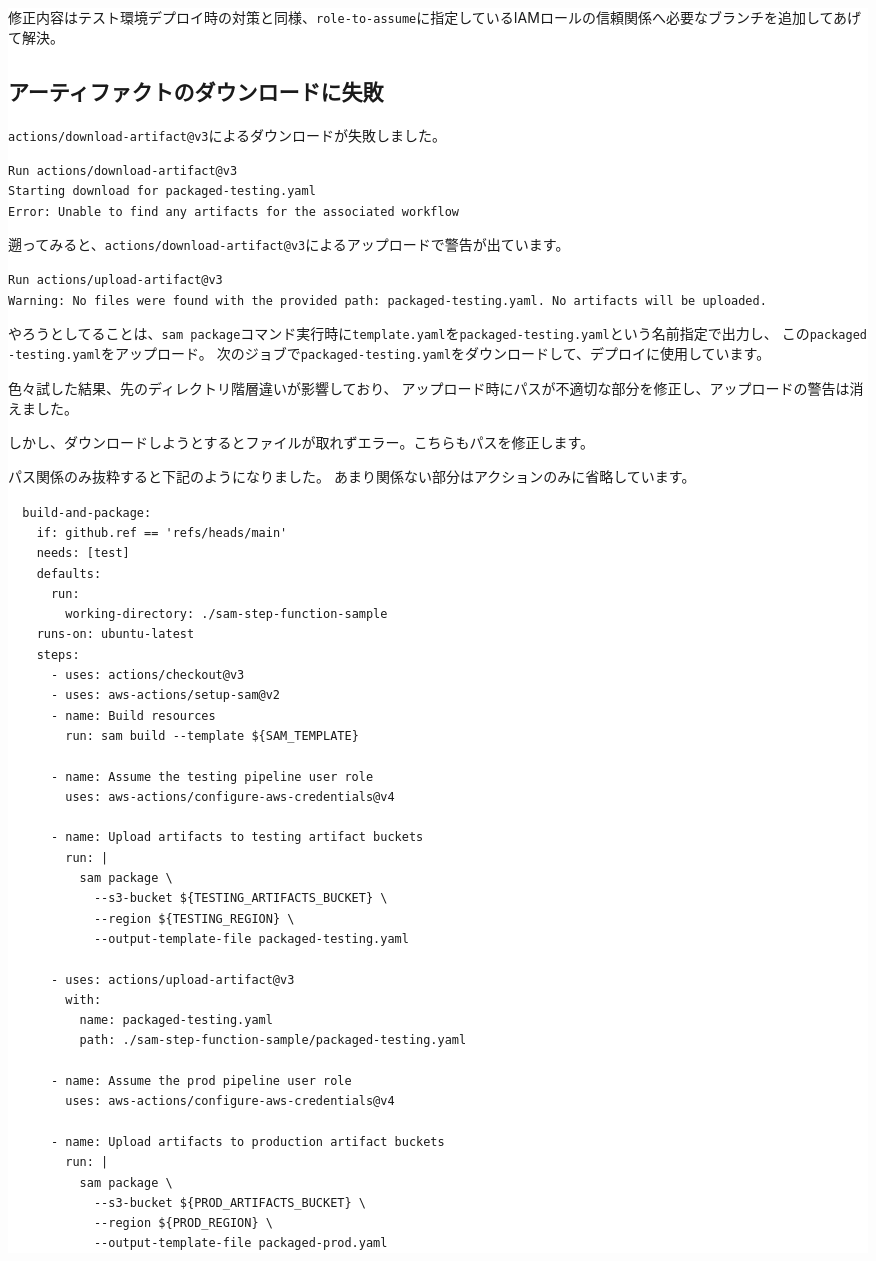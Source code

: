 修正内容はテスト環境デプロイ時の対策と同様、`role-to-assume`に指定しているIAMロールの信頼関係へ必要なブランチを追加してあげて解決。


## アーティファクトのダウンロードに失敗
`actions/download-artifact@v3`によるダウンロードが失敗しました。
```
Run actions/download-artifact@v3
Starting download for packaged-testing.yaml
Error: Unable to find any artifacts for the associated workflow
```
遡ってみると、`actions/download-artifact@v3`によるアップロードで警告が出ています。
```
Run actions/upload-artifact@v3
Warning: No files were found with the provided path: packaged-testing.yaml. No artifacts will be uploaded.
```
やろうとしてることは、`sam package`コマンド実行時に`template.yaml`を`packaged-testing.yaml`という名前指定で出力し、
この`packaged-testing.yaml`をアップロード。
次のジョブで`packaged-testing.yaml`をダウンロードして、デプロイに使用しています。

色々試した結果、先のディレクトリ階層違いが影響しており、
アップロード時にパスが不適切な部分を修正し、アップロードの警告は消えました。

しかし、ダウンロードしようとするとファイルが取れずエラー。こちらもパスを修正します。

パス関係のみ抜粋すると下記のようになりました。
あまり関係ない部分はアクションのみに省略しています。
```
  build-and-package:
    if: github.ref == 'refs/heads/main'
    needs: [test]
    defaults:
      run:
        working-directory: ./sam-step-function-sample
    runs-on: ubuntu-latest
    steps:
      - uses: actions/checkout@v3
      - uses: aws-actions/setup-sam@v2
      - name: Build resources
        run: sam build --template ${SAM_TEMPLATE}

      - name: Assume the testing pipeline user role
        uses: aws-actions/configure-aws-credentials@v4

      - name: Upload artifacts to testing artifact buckets
        run: |
          sam package \
            --s3-bucket ${TESTING_ARTIFACTS_BUCKET} \
            --region ${TESTING_REGION} \
            --output-template-file packaged-testing.yaml

      - uses: actions/upload-artifact@v3
        with:
          name: packaged-testing.yaml
          path: ./sam-step-function-sample/packaged-testing.yaml

      - name: Assume the prod pipeline user role
        uses: aws-actions/configure-aws-credentials@v4

      - name: Upload artifacts to production artifact buckets
        run: |
          sam package \
            --s3-bucket ${PROD_ARTIFACTS_BUCKET} \
            --region ${PROD_REGION} \
            --output-template-file packaged-prod.yaml

```